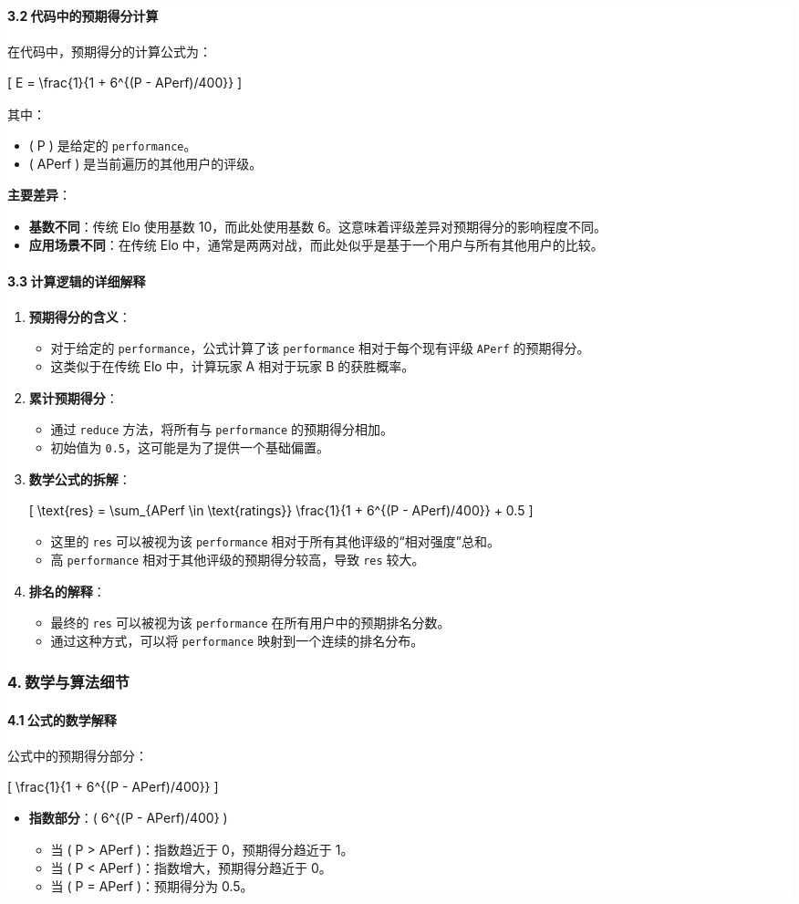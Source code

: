 #### **3.2 代码中的预期得分计算**

在代码中，预期得分的计算公式为：

\[
E = \frac{1}{1 + 6^{(P - APerf)/400}}
\]

其中：

- \( P \) 是给定的 `performance`。
- \( APerf \) 是当前遍历的其他用户的评级。

**主要差异**：

- **基数不同**：传统 Elo 使用基数 10，而此处使用基数 6。这意味着评级差异对预期得分的影响程度不同。
- **应用场景不同**：在传统 Elo 中，通常是两两对战，而此处似乎是基于一个用户与所有其他用户的比较。

#### **3.3 计算逻辑的详细解释**

1. **预期得分的含义**：

   - 对于给定的 `performance`，公式计算了该 `performance` 相对于每个现有评级 `APerf` 的预期得分。
   - 这类似于在传统 Elo 中，计算玩家 A 相对于玩家 B 的获胜概率。

2. **累计预期得分**：

   - 通过 `reduce` 方法，将所有与 `performance` 的预期得分相加。
   - 初始值为 `0.5`，这可能是为了提供一个基础偏置。

3. **数学公式的拆解**：

   \[
   \text{res} = \sum\_{APerf \in \text{ratings}} \frac{1}{1 + 6^{(P - APerf)/400}} + 0.5
   \]

   - 这里的 `res` 可以被视为该 `performance` 相对于所有其他评级的“相对强度”总和。
   - 高 `performance` 相对于其他评级的预期得分较高，导致 `res` 较大。

4. **排名的解释**：

   - 最终的 `res` 可以被视为该 `performance` 在所有用户中的预期排名分数。
   - 通过这种方式，可以将 `performance` 映射到一个连续的排名分布。

### **4. 数学与算法细节**

#### **4.1 公式的数学解释**

公式中的预期得分部分：

\[
\frac{1}{1 + 6^{(P - APerf)/400}}
\]

- **指数部分**：\( 6^{(P - APerf)/400} \)

  - 当 \( P > APerf \)：指数趋近于 0，预期得分趋近于 1。
  - 当 \( P < APerf \)：指数增大，预期得分趋近于 0。
  - 当 \( P = APerf \)：预期得分为 0.5。
